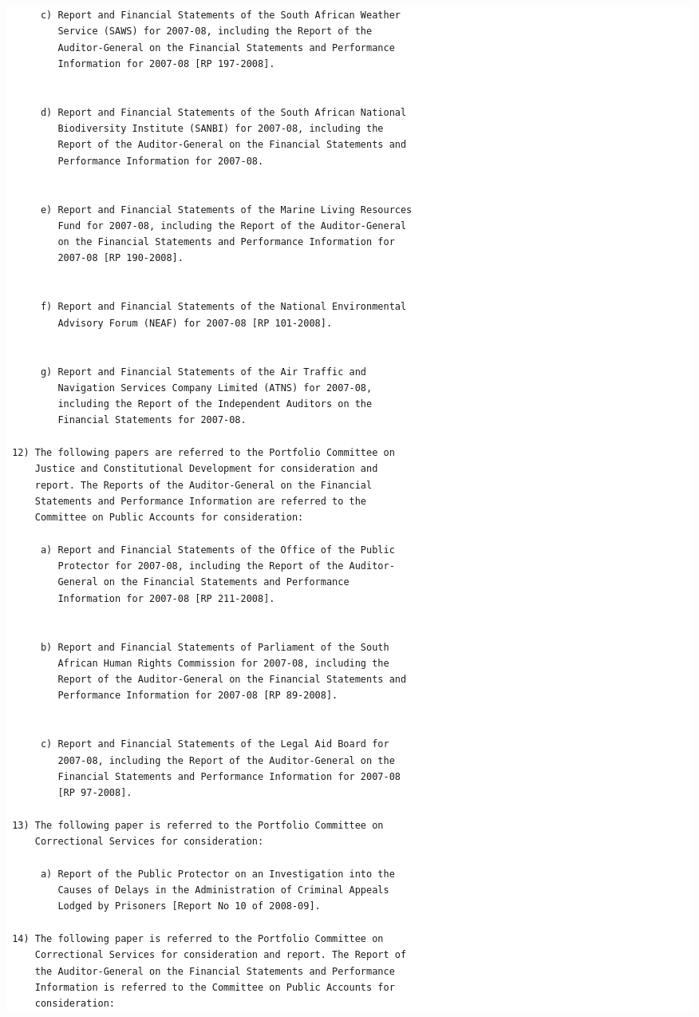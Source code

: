 
          c) Report and Financial Statements of the South African Weather
             Service (SAWS) for 2007-08, including the Report of the
             Auditor-General on the Financial Statements and Performance
             Information for 2007-08 [RP 197-2008].


          d) Report and Financial Statements of the South African National
             Biodiversity Institute (SANBI) for 2007-08, including the
             Report of the Auditor-General on the Financial Statements and
             Performance Information for 2007-08.


          e) Report and Financial Statements of the Marine Living Resources
             Fund for 2007-08, including the Report of the Auditor-General
             on the Financial Statements and Performance Information for
             2007-08 [RP 190-2008].


          f) Report and Financial Statements of the National Environmental
             Advisory Forum (NEAF) for 2007-08 [RP 101-2008].


          g) Report and Financial Statements of the Air Traffic and
             Navigation Services Company Limited (ATNS) for 2007-08,
             including the Report of the Independent Auditors on the
             Financial Statements for 2007-08.

     12) The following papers are referred to the Portfolio Committee on
         Justice and Constitutional Development for consideration and
         report. The Reports of the Auditor-General on the Financial
         Statements and Performance Information are referred to the
         Committee on Public Accounts for consideration:

          a) Report and Financial Statements of the Office of the Public
             Protector for 2007-08, including the Report of the Auditor-
             General on the Financial Statements and Performance
             Information for 2007-08 [RP 211-2008].


          b) Report and Financial Statements of Parliament of the South
             African Human Rights Commission for 2007-08, including the
             Report of the Auditor-General on the Financial Statements and
             Performance Information for 2007-08 [RP 89-2008].


          c) Report and Financial Statements of the Legal Aid Board for
             2007-08, including the Report of the Auditor-General on the
             Financial Statements and Performance Information for 2007-08
             [RP 97-2008].

     13) The following paper is referred to the Portfolio Committee on
         Correctional Services for consideration:

          a) Report of the Public Protector on an Investigation into the
             Causes of Delays in the Administration of Criminal Appeals
             Lodged by Prisoners [Report No 10 of 2008-09].

     14) The following paper is referred to the Portfolio Committee on
         Correctional Services for consideration and report. The Report of
         the Auditor-General on the Financial Statements and Performance
         Information is referred to the Committee on Public Accounts for
         consideration:
